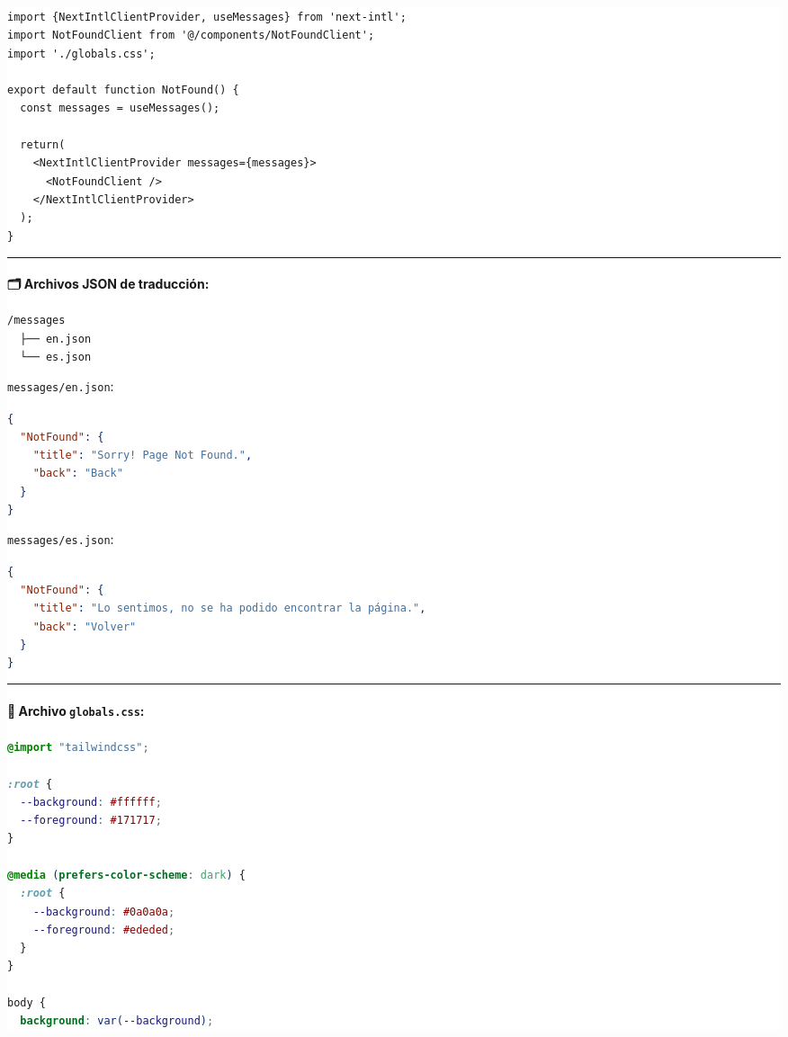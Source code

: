 ```tsx
import {NextIntlClientProvider, useMessages} from 'next-intl';
import NotFoundClient from '@/components/NotFoundClient';
import './globals.css';

export default function NotFound() {
  const messages = useMessages();

  return(
    <NextIntlClientProvider messages={messages}>
      <NotFoundClient />
    </NextIntlClientProvider>
  );
}
```

---

#### 🗂 Archivos JSON de traducción:

```plaintext
/messages
  ├── en.json
  └── es.json
```

`messages/en.json`:

```json
{
  "NotFound": {
    "title": "Sorry! Page Not Found.",
    "back": "Back"
  }
}
```

`messages/es.json`:

```json
{
  "NotFound": {
    "title": "Lo sentimos, no se ha podido encontrar la página.",
    "back": "Volver"
  }
}
```

---

#### 🎨 Archivo `globals.css`:

```css
@import "tailwindcss";

:root {
  --background: #ffffff;
  --foreground: #171717;
}

@media (prefers-color-scheme: dark) {
  :root {
    --background: #0a0a0a;
    --foreground: #ededed;
  }
}

body {
  background: var(--background);
```